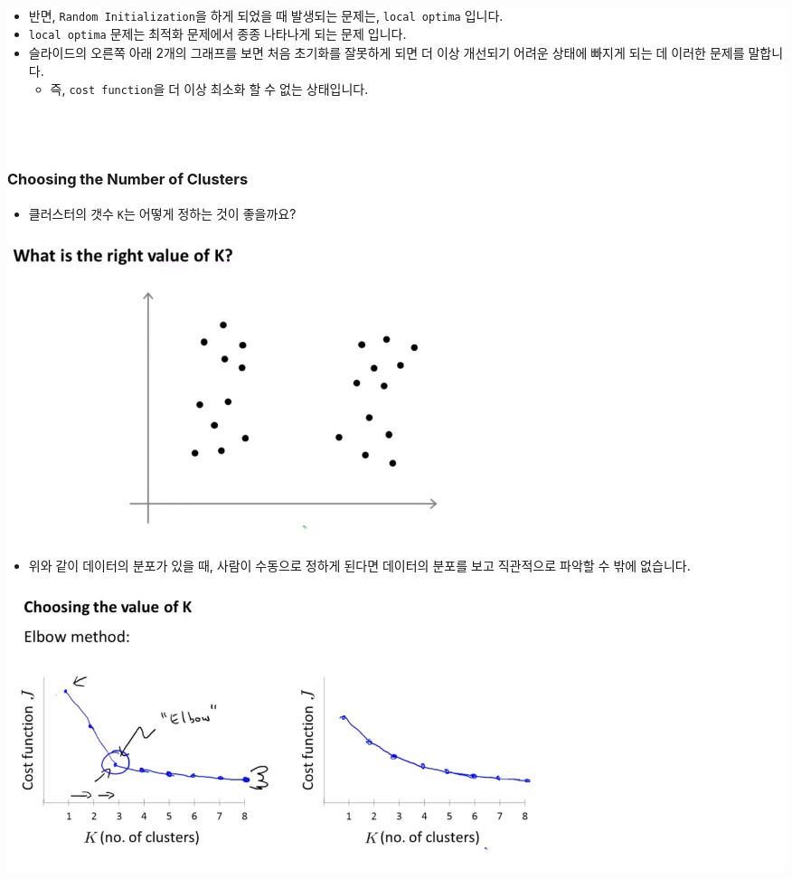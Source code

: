+ 반면, `Random Initialization`을 하게 되었을 때 발생되는 문제는, `local optima` 입니다.
+ `local optima` 문제는 최적화 문제에서 종종 나타나게 되는 문제 입니다. 
+ 슬라이드의 오른쪽 아래 2개의 그래프를 보면 처음 초기화를 잘못하게 되면 더 이상 개선되기 어려운 상태에 빠지게 되는 데 이러한 문제를 말합니다.
    + 즉, `cost function`을 더 이상 최소화 할 수 없는 상태입니다.
    
<br><br>

### Choosing the Number of Clusters

+ 클러스터의 갯수 `K`는 어떻게 정하는 것이 좋을까요?
    
<img src="../assets/img/ml/concept/k-means/14.PNG" alt="Drawing" style="width: 600px;"/>

+ 위와 같이 데이터의 분포가 있을 때, 사람이 수동으로 정하게 된다면 데이터의 분포를 보고 직관적으로 파악할 수 밖에 없습니다.

<img src="../assets/img/ml/concept/k-means/15.PNG" alt="Drawing" style="width: 600px;"/>    
